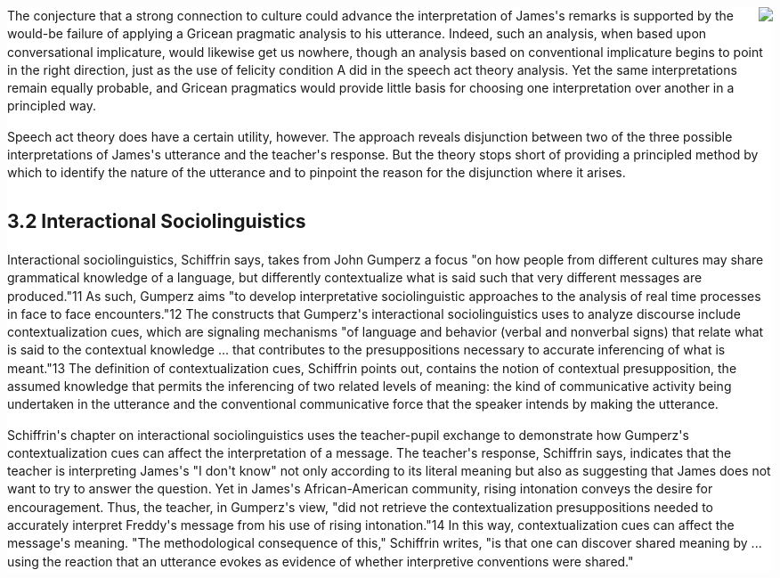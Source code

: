 <img src="/images/bk_by_da.gif" align="right" /> The
conjecture that a strong connection to culture could advance the
interpretation of James's remarks is supported by the would-be failure
of applying a Gricean pragmatic analysis to his utterance. Indeed, such
an analysis, when based upon conversational implicature, would likewise
get us nowhere, though an analysis based on conventional implicature
begins to point in the right direction, just as the use of felicity
condition A did in the speech act theory analysis. Yet the same
interpretations remain equally probable, and Gricean pragmatics would
provide little basis for choosing one interpretation over another in a
principled way.

Speech act theory does have a certain utility, however. The approach
reveals disjunction between two of the three possible interpretations of
James's utterance and the teacher's response. But the theory stops short
of providing a principled method by which to identify the nature of the
utterance and to pinpoint the reason for the disjunction where it
arises.

3.2 Interactional Sociolinguistics
----------------------------------

Interactional sociolinguistics, Schiffrin says, takes from John Gumperz
a focus "on how people from different cultures may share grammatical
knowledge of a language, but differently contextualize what is said such
that very different messages are produced."11 As such, Gumperz aims "to
develop interpretative sociolinguistic approaches to the analysis of
real time processes in face to face encounters."12 The constructs that
Gumperz's interactional sociolinguistics uses to analyze discourse
include contextualization cues, which are signaling mechanisms "of
language and behavior (verbal and nonverbal signs) that relate what is
said to the contextual knowledge ... that contributes to the
presuppositions necessary to accurate inferencing of what is meant."13
The definition of contextualization cues, Schiffrin points out, contains
the notion of contextual presupposition, the assumed knowledge that
permits the inferencing of two related levels of meaning: the kind of
communicative activity being undertaken in the utterance and the
conventional communicative force that the speaker intends by making the
utterance.

Schiffrin's chapter on interactional sociolinguistics uses the
teacher-pupil exchange to demonstrate how Gumperz's contextualization
cues can affect the interpretation of a message. The teacher's response,
Schiffrin says, indicates that the teacher is interpreting James's "I
don't know" not only according to its literal meaning but also as
suggesting that James does not want to try to answer the question. Yet
in James's African-American community, rising intonation conveys the
desire for encouragement. Thus, the teacher, in Gumperz's view, "did not
retrieve the contextualization presuppositions needed to accurately
interpret Freddy's message from his use of rising intonation."14 In this
way, contextualization cues can affect the message's meaning. "The
methodological consequence of this," Schiffrin writes, "is that one can
discover shared meaning by ... using the reaction that an utterance
evokes as evidence of whether interpretive conventions were shared."
